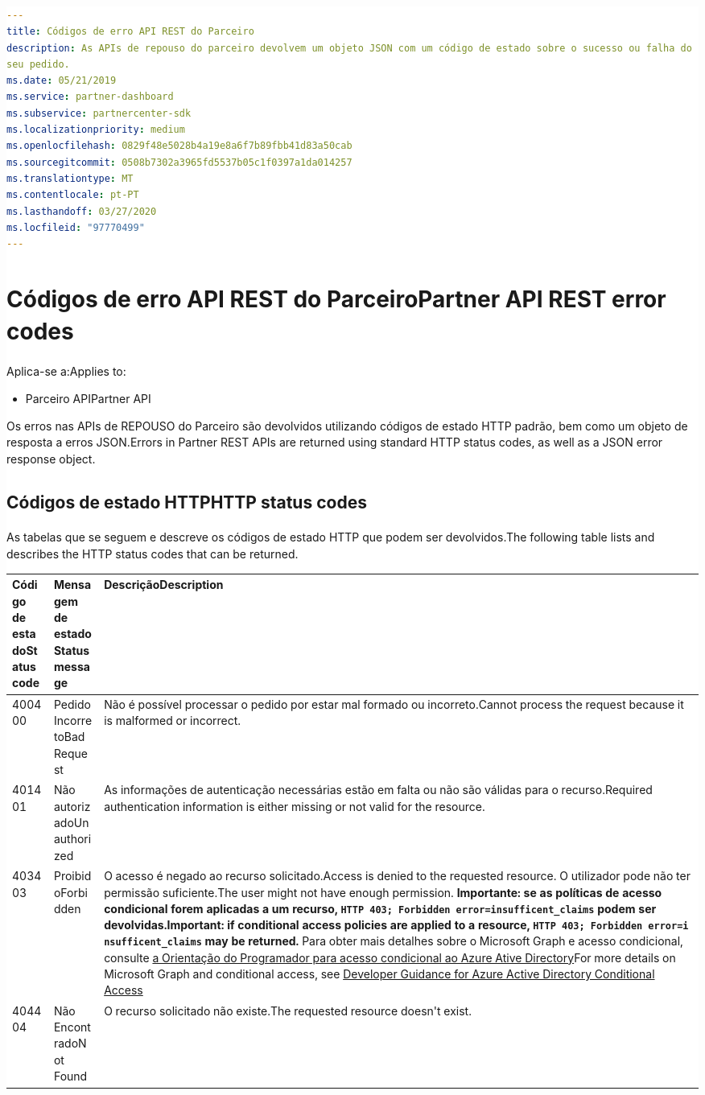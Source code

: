 ```yaml
---
title: Códigos de erro API REST do Parceiro
description: As APIs de repouso do parceiro devolvem um objeto JSON com um código de estado sobre o sucesso ou falha do seu pedido.
ms.date: 05/21/2019
ms.service: partner-dashboard
ms.subservice: partnercenter-sdk
ms.localizationpriority: medium
ms.openlocfilehash: 0829f48e5028b4a19e8a6f7b89fbb41d83a50cab
ms.sourcegitcommit: 0508b7302a3965fd5537b05c1f0397a1da014257
ms.translationtype: MT
ms.contentlocale: pt-PT
ms.lasthandoff: 03/27/2020
ms.locfileid: "97770499"
---
```

# <a name="partner-api-rest-error-codes"></a><span data-ttu-id="930a4-103">Códigos de erro API REST do Parceiro</span><span class="sxs-lookup"><span data-stu-id="930a4-103">Partner API REST error codes</span></span>

<span data-ttu-id="930a4-104">Aplica-se a:</span><span class="sxs-lookup"><span data-stu-id="930a4-104">Applies to:</span></span>

- <span data-ttu-id="930a4-105">Parceiro API</span><span class="sxs-lookup"><span data-stu-id="930a4-105">Partner API</span></span>

<span data-ttu-id="930a4-106">Os erros nas APIs de REPOUSO do Parceiro são devolvidos utilizando códigos de estado HTTP padrão, bem como um objeto de resposta a erros JSON.</span><span class="sxs-lookup"><span data-stu-id="930a4-106">Errors in Partner REST APIs are returned using standard HTTP status codes, as well as a JSON error response object.</span></span>

## <a name="http-status-codes"></a><span data-ttu-id="930a4-107">Códigos de estado HTTP</span><span class="sxs-lookup"><span data-stu-id="930a4-107">HTTP status codes</span></span>

<span data-ttu-id="930a4-108">As tabelas que se seguem e descreve os códigos de estado HTTP que podem ser devolvidos.</span><span class="sxs-lookup"><span data-stu-id="930a4-108">The following table lists and describes the HTTP status codes that can be returned.</span></span>

| <span data-ttu-id="930a4-109">Código de estado</span><span class="sxs-lookup"><span data-stu-id="930a4-109">Status code</span></span> | <span data-ttu-id="930a4-110">Mensagem de estado</span><span class="sxs-lookup"><span data-stu-id="930a4-110">Status message</span></span>                  | <span data-ttu-id="930a4-111">Descrição</span><span class="sxs-lookup"><span data-stu-id="930a4-111">Description</span></span>                                                                                                                            |
|:------------|:--------------------------------|:---------------------------------------------------------------------------------------------------------------------------------------|
| <span data-ttu-id="930a4-112">400</span><span class="sxs-lookup"><span data-stu-id="930a4-112">400</span></span>         | <span data-ttu-id="930a4-113">Pedido Incorreto</span><span class="sxs-lookup"><span data-stu-id="930a4-113">Bad Request</span></span>                     | <span data-ttu-id="930a4-114">Não é possível processar o pedido por estar mal formado ou incorreto.</span><span class="sxs-lookup"><span data-stu-id="930a4-114">Cannot process the request because it is malformed or incorrect.</span></span>                                                                       |
| <span data-ttu-id="930a4-115">401</span><span class="sxs-lookup"><span data-stu-id="930a4-115">401</span></span>         | <span data-ttu-id="930a4-116">Não autorizado</span><span class="sxs-lookup"><span data-stu-id="930a4-116">Unauthorized</span></span>                    | <span data-ttu-id="930a4-117">As informações de autenticação necessárias estão em falta ou não são válidas para o recurso.</span><span class="sxs-lookup"><span data-stu-id="930a4-117">Required authentication information is either missing or not valid for the resource.</span></span>                                                   |
| <span data-ttu-id="930a4-118">403</span><span class="sxs-lookup"><span data-stu-id="930a4-118">403</span></span>         | <span data-ttu-id="930a4-119">Proibido</span><span class="sxs-lookup"><span data-stu-id="930a4-119">Forbidden</span></span>                       | <span data-ttu-id="930a4-120">O acesso é negado ao recurso solicitado.</span><span class="sxs-lookup"><span data-stu-id="930a4-120">Access is denied to the requested resource.</span></span> <span data-ttu-id="930a4-121">O utilizador pode não ter permissão suficiente.</span><span class="sxs-lookup"><span data-stu-id="930a4-121">The user might not have enough permission.</span></span> <span data-ttu-id="930a4-122">**Importante: se as políticas de acesso condicional forem aplicadas a um recurso, `HTTP 403; Forbidden error=insufficent_claims` podem ser devolvidas.**</span><span class="sxs-lookup"><span data-stu-id="930a4-122">**Important: if conditional access policies are applied to a resource, `HTTP 403; Forbidden error=insufficent_claims` may be returned.**</span></span> <span data-ttu-id="930a4-123">Para obter mais detalhes sobre o Microsoft Graph e acesso condicional, consulte [a Orientação do Programador para acesso condicional ao Azure Ative Directory](https://docs.microsoft.com/azure/active-directory/develop/active-directory-conditional-access-developer)</span><span class="sxs-lookup"><span data-stu-id="930a4-123">For more details on Microsoft Graph and conditional access, see [Developer Guidance for Azure Active Directory Conditional Access](https://docs.microsoft.com/azure/active-directory/develop/active-directory-conditional-access-developer)</span></span>  |
| <span data-ttu-id="930a4-124">404</span><span class="sxs-lookup"><span data-stu-id="930a4-124">404</span></span>         | <span data-ttu-id="930a4-125">Não Encontrado</span><span class="sxs-lookup"><span data-stu-id="930a4-125">Not Found</span></span>                       | <span data-ttu-id="930a4-126">O recurso solicitado não existe.</span><span class="sxs-lookup"><span data-stu-id="930a4-126">The requested resource doesn't exist.</span></span>                                                                                                  |